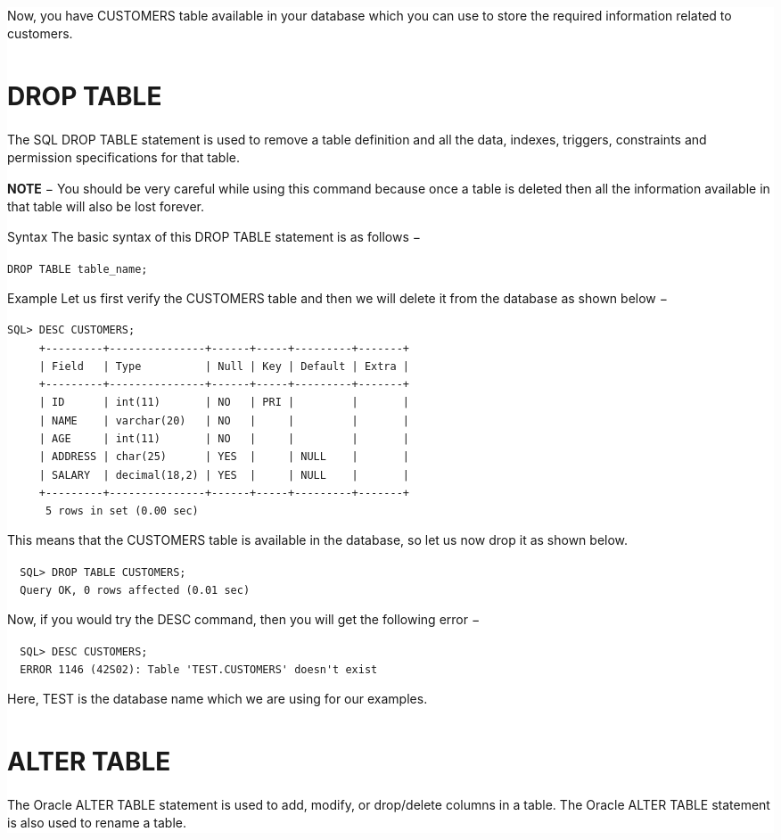 Now, you have CUSTOMERS table available in your database which you can use to store the required information related to customers.

# DROP TABLE

The SQL DROP TABLE statement is used to remove a table definition and all the data, indexes, triggers, constraints and permission specifications for that table.

<b>NOTE</b> − You should be very careful while using this command because once a table is deleted then all the information available in that table will also be lost forever.

Syntax
The basic syntax of this DROP TABLE statement is as follows −

    DROP TABLE table_name;

Example
Let us first verify the CUSTOMERS table and then we will delete it from the database as shown below −

    SQL> DESC CUSTOMERS;
         +---------+---------------+------+-----+---------+-------+
         | Field   | Type          | Null | Key | Default | Extra |
         +---------+---------------+------+-----+---------+-------+
         | ID      | int(11)       | NO   | PRI |         |       |
         | NAME    | varchar(20)   | NO   |     |         |       |
         | AGE     | int(11)       | NO   |     |         |       |
         | ADDRESS | char(25)      | YES  |     | NULL    |       |
         | SALARY  | decimal(18,2) | YES  |     | NULL    |       |
         +---------+---------------+------+-----+---------+-------+
          5 rows in set (0.00 sec)

This means that the CUSTOMERS table is available in the database, so let us now drop it as shown below.

      SQL> DROP TABLE CUSTOMERS;
      Query OK, 0 rows affected (0.01 sec)

Now, if you would try the DESC command, then you will get the following error −

      SQL> DESC CUSTOMERS;
      ERROR 1146 (42S02): Table 'TEST.CUSTOMERS' doesn't exist

Here, TEST is the database name which we are using for our examples.

# ALTER TABLE

The Oracle ALTER TABLE statement is used to add, modify, or drop/delete columns in a table. The Oracle ALTER TABLE statement is also used to rename a table.
